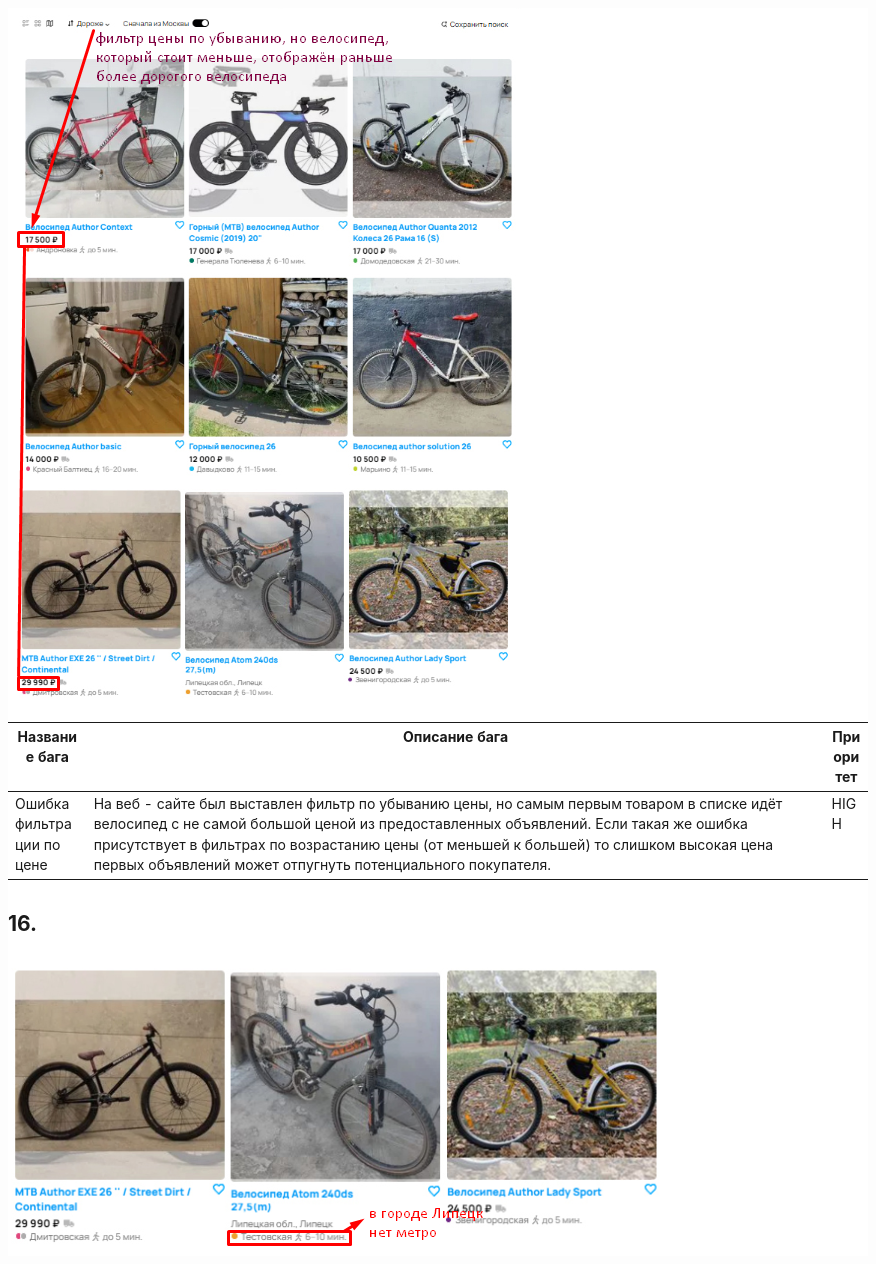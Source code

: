 <img src="https://github.com/Kaledo1337/myavito/blob/main/images/bug14_descending_prices.png" title="bug" alt="bug" style ="max-width: 100%"/>

| Название бага                                       | Описание бага                                                                                                                           | Приоритет |
|---------------------------------------------------|----------------------------------------------------------------------------------------------------------------------------------------------|---------------|
| Ошибка фильтрации по цене | На веб - сайте был выставлен фильтр по убыванию цены, но самым первым товаром в списке идёт велосипед с не самой большой ценой из предоставленных объявлений. Если такая же ошибка присутствует в фильтрах по возрастанию цены (от меньшей к большей) то слишком высокая цена первых объявлений может отпугнуть потенциального покупателя.                                  | HIGH       |

## 16.
<img src="https://github.com/Kaledo1337/myavito/blob/main/images/wrong_station_wrong_town.png" title="bug" alt="bug" style ="max-width: 100%"/>
